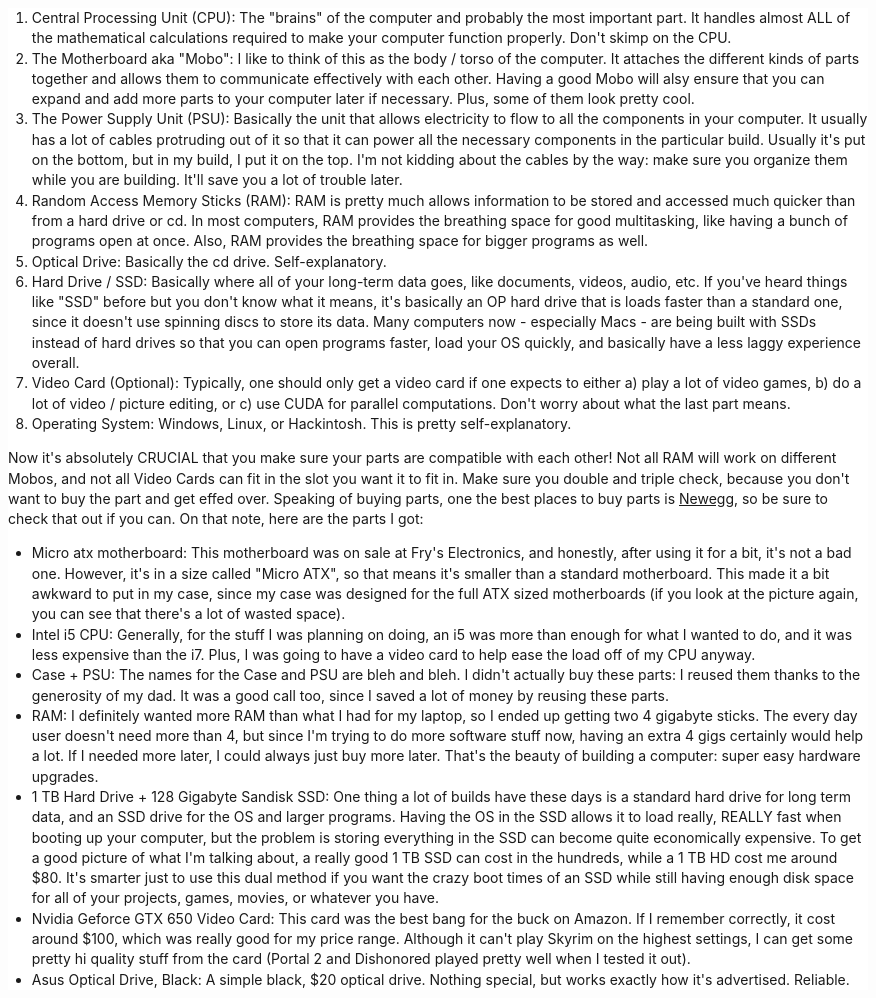 1. Central Processing Unit (CPU): The "brains" of the computer and probably the most important part. It handles almost ALL of the mathematical calculations required to make your computer function properly. Don't skimp on the CPU.
2. The Motherboard aka "Mobo": I like to think of this as the body / torso of the computer. It attaches the different kinds of parts together and allows them to communicate effectively with each other. Having a good Mobo will alsy ensure that you can expand and add more parts to your computer later if necessary. Plus, some of them look pretty cool.
3. The Power Supply Unit (PSU): Basically the unit that allows electricity to flow to all the components in your computer. It usually has a lot of cables protruding out of it so that it can power all the necessary components in the particular build. Usually it's put on the bottom, but in my build, I put it on the top. I'm not kidding about the cables by the way: make sure you organize them while you are building. It'll save you a lot of trouble later.
4. Random Access Memory Sticks (RAM): RAM is pretty much allows information to be stored and accessed much quicker than from a hard drive or cd. In most computers, RAM provides the breathing space for good multitasking, like having a bunch of programs open at once. Also, RAM provides the breathing space for bigger programs as well.
5. Optical Drive: Basically the cd drive. Self-explanatory.
6. Hard Drive / SSD: Basically where all of your long-term data goes, like documents, videos, audio, etc. If you've heard things like "SSD" before but you don't know what it means, it's basically an OP hard drive that is loads faster than a standard one, since it doesn't use spinning discs to store its data. Many computers now - especially Macs - are being built with SSDs instead of hard drives so that you can open programs faster, load your OS quickly, and basically have a less laggy experience overall.
7. Video Card (Optional): Typically, one should only get a video card if one expects to either a) play a lot of video games, b) do a lot of video / picture editing, or c) use CUDA for parallel computations. Don't worry about what the last part means.
8. Operating System: Windows, Linux, or Hackintosh. This is pretty self-explanatory.

Now it's absolutely CRUCIAL that you make sure your parts are compatible with each other! Not all RAM will work on different Mobos, and not all Video Cards can fit in the slot you want it to fit in. Make sure you double and triple check, because you don't want to buy the part and get effed over. Speaking of buying parts, one the best places to buy parts is [Newegg](www.newegg.com), so be sure to check that out if you can. On that note, here are the parts I got:

+ Micro atx motherboard: This motherboard was on sale at Fry's Electronics, and honestly, after using it for a bit, it's not a bad one. However, it's in a size called "Micro ATX", so that means it's smaller than a standard motherboard. This made it a bit awkward to put in my case, since my case was designed for the full ATX sized motherboards (if you look at the picture again, you can see that there's a lot of wasted space).
+ Intel i5 CPU: Generally, for the stuff I was planning on doing, an i5 was more than enough for what I wanted to do, and it was less expensive than the i7. Plus, I was going to have a video card to help ease the load off of my CPU anyway.
+ Case + PSU: The names for the Case and PSU are bleh and bleh. I didn't actually buy these parts: I reused them thanks to the generosity of my dad. It was a good call too, since I saved a lot of money by reusing these parts.
+ RAM: I definitely wanted more RAM than what I had for my laptop, so I ended up getting two 4 gigabyte sticks. The every day user doesn't need more than 4, but since I'm trying to do more software stuff now, having an extra 4 gigs certainly would help a lot. If I needed more later, I could always just buy more later. That's the beauty of building a computer: super easy hardware upgrades.
+ 1 TB Hard Drive + 128 Gigabyte Sandisk SSD: One thing a lot of builds have these days is a standard hard drive for long term data, and an SSD drive for the OS and larger programs. Having the OS in the SSD allows it to load really, REALLY fast when booting up your computer, but the problem is storing everything in the SSD can become quite economically expensive. To get a good picture of what I'm talking about, a really good 1 TB SSD can cost in the hundreds, while a 1 TB HD cost me around $80. It's smarter just to use this dual method if you want the crazy boot times of an SSD while still having enough disk space for all of your projects, games, movies, or whatever you have.
+ Nvidia Geforce GTX 650 Video Card: This card was the best bang for the buck on Amazon. If I remember correctly, it cost around $100, which was really good for my price range. Although it can't play Skyrim on the highest settings, I can get some pretty hi quality stuff from the card (Portal 2 and Dishonored played pretty well when I tested it out).
+ Asus Optical Drive, Black: A simple black, $20 optical drive. Nothing special, but works exactly how it's advertised. Reliable.